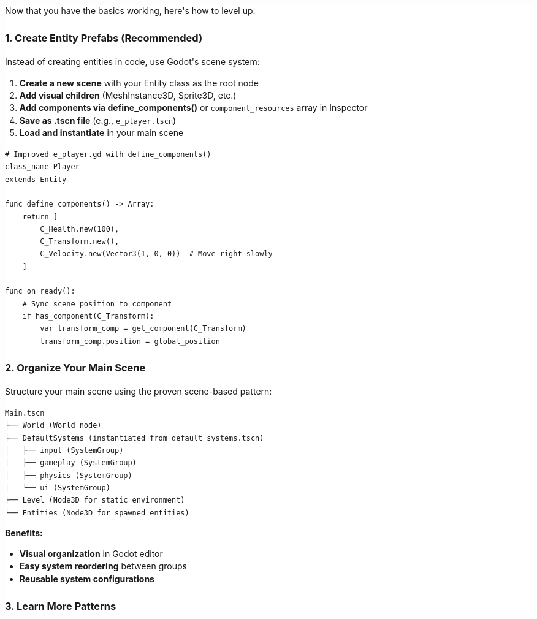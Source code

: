 Now that you have the basics working, here's how to level up:

### 1. Create Entity Prefabs (Recommended)

Instead of creating entities in code, use Godot's scene system:

1. **Create a new scene** with your Entity class as the root node
2. **Add visual children** (MeshInstance3D, Sprite3D, etc.)
3. **Add components via define_components()** or `component_resources` array in Inspector
4. **Save as .tscn file** (e.g., `e_player.tscn`)
5. **Load and instantiate** in your main scene

```gdscript
# Improved e_player.gd with define_components()
class_name Player
extends Entity

func define_components() -> Array:
	return [
		C_Health.new(100),
		C_Transform.new(),
		C_Velocity.new(Vector3(1, 0, 0))  # Move right slowly
	]

func on_ready():
	# Sync scene position to component
	if has_component(C_Transform):
		var transform_comp = get_component(C_Transform)
		transform_comp.position = global_position
```

### 2. Organize Your Main Scene

Structure your main scene using the proven scene-based pattern:

```
Main.tscn
├── World (World node)
├── DefaultSystems (instantiated from default_systems.tscn)
│   ├── input (SystemGroup)
│   ├── gameplay (SystemGroup) 
│   ├── physics (SystemGroup)
│   └── ui (SystemGroup)
├── Level (Node3D for static environment)
└── Entities (Node3D for spawned entities)
```

**Benefits:**
- **Visual organization** in Godot editor
- **Easy system reordering** between groups  
- **Reusable system configurations**

### 3. Learn More Patterns
